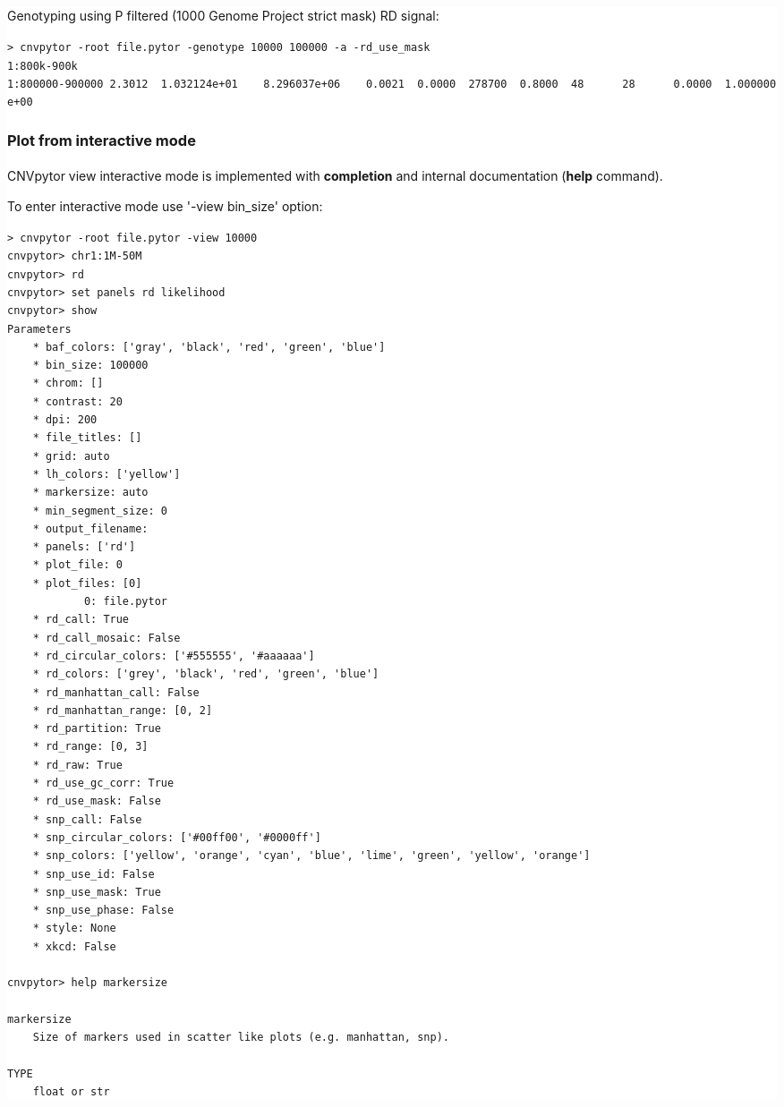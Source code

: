 Genotyping using P filtered (1000 Genome Project strict mask) RD signal:
```
> cnvpytor -root file.pytor -genotype 10000 100000 -a -rd_use_mask
1:800k-900k
1:800000-900000 2.3012  1.032124e+01    8.296037e+06    0.0021  0.0000  278700  0.8000  48      28      0.0000  1.000000e+00
```

### Plot from interactive mode

CNVpytor view interactive mode is implemented with **<tab> completion** and internal documentation (**help** command).

To enter interactive mode use '-view bin_size' option:

```
> cnvpytor -root file.pytor -view 10000
cnvpytor> chr1:1M-50M
cnvpytor> rd
cnvpytor> set panels rd likelihood
cnvpytor> show
Parameters
    * baf_colors: ['gray', 'black', 'red', 'green', 'blue']
    * bin_size: 100000
    * chrom: []
    * contrast: 20
    * dpi: 200
    * file_titles: []
    * grid: auto
    * lh_colors: ['yellow']
    * markersize: auto
    * min_segment_size: 0
    * output_filename: 
    * panels: ['rd']
    * plot_file: 0
    * plot_files: [0]
            0: file.pytor
    * rd_call: True
    * rd_call_mosaic: False
    * rd_circular_colors: ['#555555', '#aaaaaa']
    * rd_colors: ['grey', 'black', 'red', 'green', 'blue']
    * rd_manhattan_call: False
    * rd_manhattan_range: [0, 2]
    * rd_partition: True
    * rd_range: [0, 3]
    * rd_raw: True
    * rd_use_gc_corr: True
    * rd_use_mask: False
    * snp_call: False
    * snp_circular_colors: ['#00ff00', '#0000ff']
    * snp_colors: ['yellow', 'orange', 'cyan', 'blue', 'lime', 'green', 'yellow', 'orange']
    * snp_use_id: False
    * snp_use_mask: True
    * snp_use_phase: False
    * style: None
    * xkcd: False

cnvpytor> help markersize

markersize
    Size of markers used in scatter like plots (e.g. manhattan, snp).

TYPE
    float or str

```
